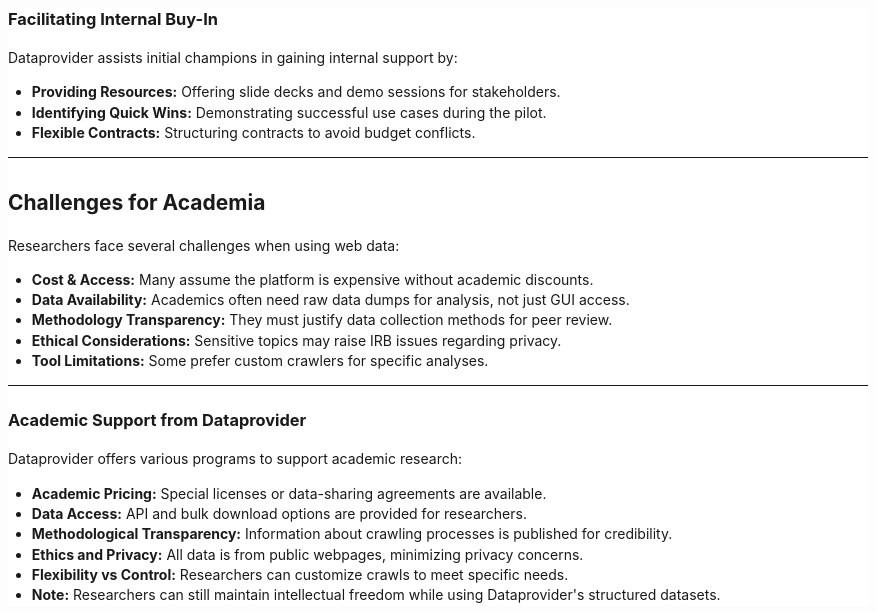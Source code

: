 
### Facilitating Internal Buy-In

Dataprovider assists initial champions in gaining internal support by:

- **Providing Resources:** Offering slide decks and demo sessions for stakeholders.
- **Identifying Quick Wins:** Demonstrating successful use cases during the pilot.
- **Flexible Contracts:** Structuring contracts to avoid budget conflicts.

---

## Challenges for Academia

Researchers face several challenges when using web data:

- **Cost & Access:** Many assume the platform is expensive without academic discounts.
- **Data Availability:** Academics often need raw data dumps for analysis, not just GUI access.
- **Methodology Transparency:** They must justify data collection methods for peer review.
- **Ethical Considerations:** Sensitive topics may raise IRB issues regarding privacy.
- **Tool Limitations:** Some prefer custom crawlers for specific analyses.

---

### Academic Support from Dataprovider

Dataprovider offers various programs to support academic research:

- **Academic Pricing:** Special licenses or data-sharing agreements are available.
- **Data Access:** API and bulk download options are provided for researchers.
- **Methodological Transparency:** Information about crawling processes is published for credibility.
- **Ethics and Privacy:** All data is from public webpages, minimizing privacy concerns.
- **Flexibility vs Control:** Researchers can customize crawls to meet specific needs.
- **Note:** Researchers can still maintain intellectual freedom while using Dataprovider's structured datasets.